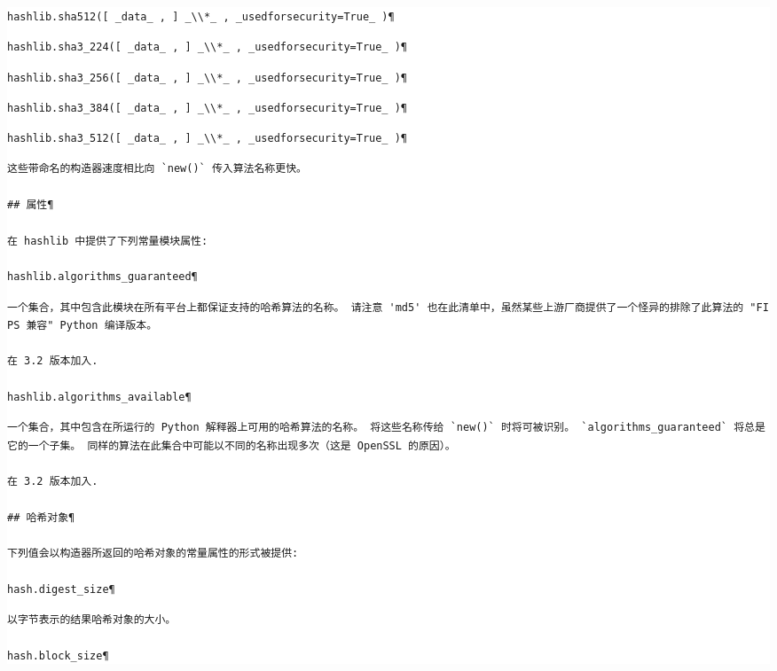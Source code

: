 
~~~
hashlib.sha512([ _data_ , ] _\\*_ , _usedforsecurity=True_ )¶
~~~
    

~~~
hashlib.sha3_224([ _data_ , ] _\\*_ , _usedforsecurity=True_ )¶
~~~
    

~~~
hashlib.sha3_256([ _data_ , ] _\\*_ , _usedforsecurity=True_ )¶
~~~
    

~~~
hashlib.sha3_384([ _data_ , ] _\\*_ , _usedforsecurity=True_ )¶
~~~
    

~~~
hashlib.sha3_512([ _data_ , ] _\\*_ , _usedforsecurity=True_ )¶
~~~
    

~~~
这些带命名的构造器速度相比向 `new()` 传入算法名称更快。

## 属性¶

在 hashlib 中提供了下列常量模块属性:

hashlib.algorithms_guaranteed¶
~~~
    

~~~
一个集合，其中包含此模块在所有平台上都保证支持的哈希算法的名称。 请注意 'md5' 也在此清单中，虽然某些上游厂商提供了一个怪异的排除了此算法的 "FIPS 兼容" Python 编译版本。

在 3.2 版本加入.

hashlib.algorithms_available¶
~~~
    

~~~
一个集合，其中包含在所运行的 Python 解释器上可用的哈希算法的名称。 将这些名称传给 `new()` 时将可被识别。 `algorithms_guaranteed` 将总是它的一个子集。 同样的算法在此集合中可能以不同的名称出现多次（这是 OpenSSL 的原因）。

在 3.2 版本加入.

## 哈希对象¶

下列值会以构造器所返回的哈希对象的常量属性的形式被提供:

hash.digest_size¶
~~~
    

~~~
以字节表示的结果哈希对象的大小。

hash.block_size¶
~~~
    